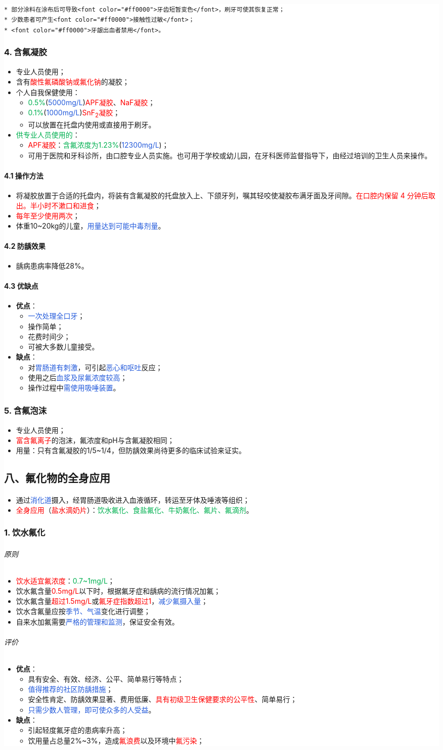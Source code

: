 	* 部分涂料在涂布后可导致<font color="#ff0000">牙齿短暂变色</font>，刷牙可使其恢复正常；
	* 少数患者可产生<font color="#ff0000">接触性过敏</font>；
	* <font color="#ff0000">牙龈出血者禁用</font>。
### 4. 含氟凝胶
* 专业人员使用；
* 含有<font color="#ff0000">酸性氟磷酸钠或氟化钠</font>的凝胶；
* 个人自我保健使用：
	* <font color="#00b050">0.5%</font>(<font color="#245bdb">5000mg/L</font>)<font color="#ff0000">APF凝胶</font>、<font color="#ff0000">NaF凝胶</font>；
	* <font color="#00b050">0.1%</font>(<font color="#245bdb">1000mg/L</font>)<font color="#ff0000">SnF<sub>2</sub>凝胶</font>；
	* 可以放置在托盘内使用或直接用于刷牙。
* <font color="#00b050">供专业人员使用的</font>：
	* <font color="#ff0000">APF凝胶</font>：<font color="#00b050">含氟浓度为1.23%</font>(<font color="#245bdb">12300mg/L</font>)；
	* 可用于医院和牙科诊所，由口腔专业人员实施。也可用于学校或幼儿园，在牙科医师监督指导下，由经过培训的卫生人员来操作。
#### 4.1 操作方法
 * 将凝胶放置于合适的托盘内，将装有含氟凝胶的托盘放入上、下颌牙列，嘱其轻咬使凝胶布满牙面及牙间隙。<font color="#ff0000">在口腔内保留 4 分钟后取出。半小时不漱口和进食</font>；
 * <font color="#ff0000">每年至少使用两次</font>；
 * 体重10~20kg的儿童，<font color="#245bdb">用量达到可能中毒剂量</font>。
#### 4.2 防龋效果
* 龋病患病率降低28%。
#### 4.3 优缺点
* **优点**：
	* <font color="#245bdb">一次处理全口牙</font>；
	* 操作简单；
	* 花费时间少；
	* 可被大多数儿童接受。
* **缺点**：
	* 对<font color="#245bdb">胃肠道有刺激</font>，可引起<font color="#245bdb">恶心和呕吐</font>反应；
	* 使用之后<font color="#245bdb">血浆及尿氟浓度较高</font>；
	* 操作过程中<font color="#245bdb">需使用吸唾装置</font>。
### 5. 含氟泡沫
* 专业人员使用；
* <font color="#ff0000">富含氟离子</font>的泡沫，氟浓度和pH与含氟凝胶相同；
* 用量：只有含氟凝胶的1/5~1/4，但防龋效果尚待更多的临床试验来证实。

## 八、氟化物的全身应用
* 通过<font color="#245bdb">消化道</font>摄入，经胃肠道吸收进入血液循环，转运至牙体及唾液等组织；
* <font color="#ff0000">全身应用</font>（<font color="#ff0000">盐水滴奶片</font>）：<font color="#00b050">饮水氟化、食盐氟化、牛奶氟化、氟片、氟滴剂</font>。
### 1. 饮水氟化
###### 原则
* <font color="#ff0000">饮水适宜氟浓度</font>：<font color="#00b050">0.7~1mg/L</font>；
* 饮水氟含量<font color="#ff0000">0.5mg/L</font>以下时，根据氟牙症和龋病的流行情况加氟；
* 饮水氟含量<font color="#ff0000">超过1.5mg/L</font>或<font color="#ff0000">氟牙症指数超过1</font>，<font color="#245bdb">减少氟摄入量</font>；
* 饮水含氟量应按<font color="#245bdb">季节、气温</font>变化进行调整；
* 自来水加氟需要<font color="#245bdb">严格的管理和监测</font>，保证安全有效。
###### 评价
* **优点**：
	* 具有安全、有效、经济、公平、简单易行等特点；
	* <font color="#245bdb">值得推荐的社区防龋措施</font>；
	* 安全性肯定、防龋效果显著、费用低廉、<font color="#ff0000">具有初级卫生保健要求的公平性</font>、简单易行；
	* <font color="#245bdb">只需少数人管理，即可使众多的人受益</font>。
* **缺点**：
	* 引起轻度氟牙症的患病率升高；
	* 饮用量占总量2%~3%，造成<font color="#ff0000">氟浪费</font>以及环境中<font color="#ff0000">氟污染</font>；